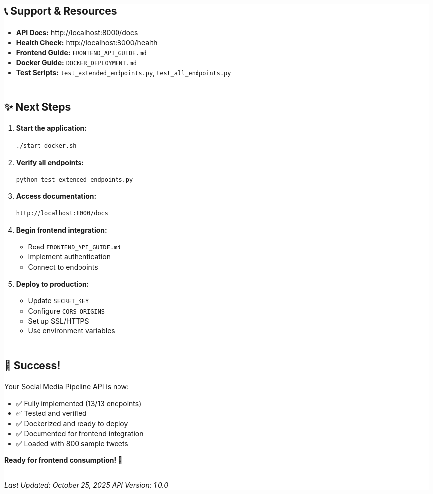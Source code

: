 ## 📞 Support & Resources

- **API Docs:** http://localhost:8000/docs
- **Health Check:** http://localhost:8000/health
- **Frontend Guide:** `FRONTEND_API_GUIDE.md`
- **Docker Guide:** `DOCKER_DEPLOYMENT.md`
- **Test Scripts:** `test_extended_endpoints.py`, `test_all_endpoints.py`

---

## ✨ Next Steps

1. **Start the application:**
   ```bash
   ./start-docker.sh
   ```

2. **Verify all endpoints:**
   ```bash
   python test_extended_endpoints.py
   ```

3. **Access documentation:**
   ```
   http://localhost:8000/docs
   ```

4. **Begin frontend integration:**
   - Read `FRONTEND_API_GUIDE.md`
   - Implement authentication
   - Connect to endpoints

5. **Deploy to production:**
   - Update `SECRET_KEY`
   - Configure `CORS_ORIGINS`
   - Set up SSL/HTTPS
   - Use environment variables

---

## 🎉 Success!

Your Social Media Pipeline API is now:
- ✅ Fully implemented (13/13 endpoints)
- ✅ Tested and verified
- ✅ Dockerized and ready to deploy
- ✅ Documented for frontend integration
- ✅ Loaded with 800 sample tweets

**Ready for frontend consumption!** 🚀

---

*Last Updated: October 25, 2025*
*API Version: 1.0.0*

